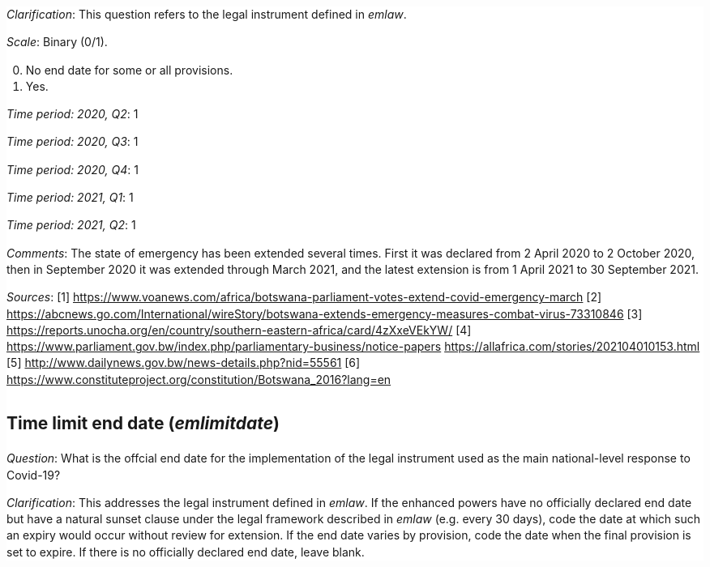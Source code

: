  

*Clarification*: This question refers to the legal instrument defined in *emlaw*.

 

*Scale*: Binary (0/1). 

 0. No end date for some or all provisions. 
 1. Yes.

 
*Time period: 2020, Q2*: 1

 
*Time period: 2020, Q3*: 1

 
*Time period: 2020, Q4*: 1

 
*Time period: 2021, Q1*: 1

 
*Time period: 2021, Q2*: 1

 

*Comments*:
 The state of emergency has been extended several times. First it was declared from 2 April 2020 to 2 October 2020, then in September 2020 it was extended through March 2021, and the latest extension is from 1 April 2021 to 30 September 2021. 

*Sources*:
 [1]
https://www.voanews.com/africa/botswana-parliament-votes-extend-covid-emergency-march
[2]
https://abcnews.go.com/International/wireStory/botswana-extends-emergency-measures-combat-virus-73310846
[3]
https://reports.unocha.org/en/country/southern-eastern-africa/card/4zXxeVEkYW/
[4]
https://www.parliament.gov.bw/index.php/parliamentary-business/notice-papers
https://allafrica.com/stories/202104010153.html
[5]
http://www.dailynews.gov.bw/news-details.php?nid=55561
[6]
https://www.constituteproject.org/constitution/Botswana_2016?lang=en





## Time limit end date (*emlimitdate*) 

*Question*: What is the offcial end date for the implementation of the legal instrument used as the main national-level response to Covid-19?

 

*Clarification*: This addresses the legal instrument defined in *emlaw*.  If the enhanced powers have no officially declared end date but have a natural sunset clause under the legal framework described in *emlaw* (e.g. every 30 days), code the date at which such an expiry would occur without review for extension. If the end date varies by provision, code the date when the final provision is set to expire. If there is no officially declared end date, leave blank.

